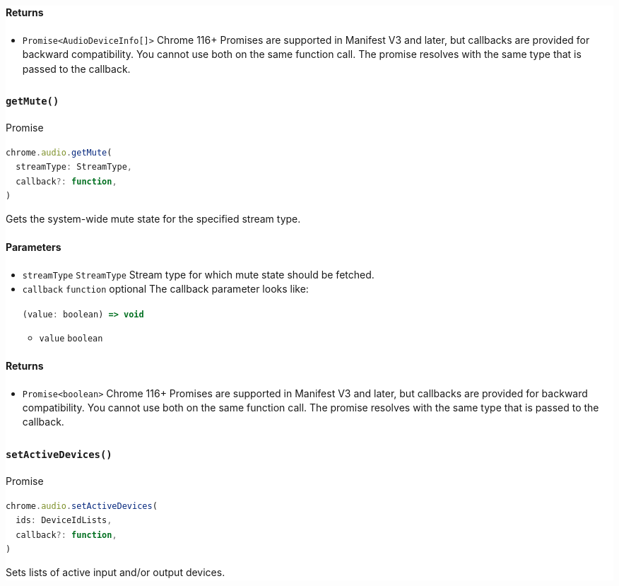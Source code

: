 #### Returns

*   `Promise<AudioDeviceInfo[]>`
    Chrome 116+
    Promises are supported in Manifest V3 and later, but callbacks are provided for backward compatibility. You cannot use both on the same function call. The promise resolves with the same type that is passed to the callback.

### `getMute()`

Promise

```javascript
chrome.audio.getMute(
  streamType: StreamType,
  callback?: function,
)
```

Gets the system-wide mute state for the specified stream type.

#### Parameters

*   `streamType`
    `StreamType`
    Stream type for which mute state should be fetched.
*   `callback`
    `function` optional
    The callback parameter looks like:
    ```javascript
    (value: boolean) => void
    ```
    *   `value`
        `boolean`

#### Returns

*   `Promise<boolean>`
    Chrome 116+
    Promises are supported in Manifest V3 and later, but callbacks are provided for backward compatibility. You cannot use both on the same function call. The promise resolves with the same type that is passed to the callback.

### `setActiveDevices()`

Promise

```javascript
chrome.audio.setActiveDevices(
  ids: DeviceIdLists,
  callback?: function,
)
```

Sets lists of active input and/or output devices.
